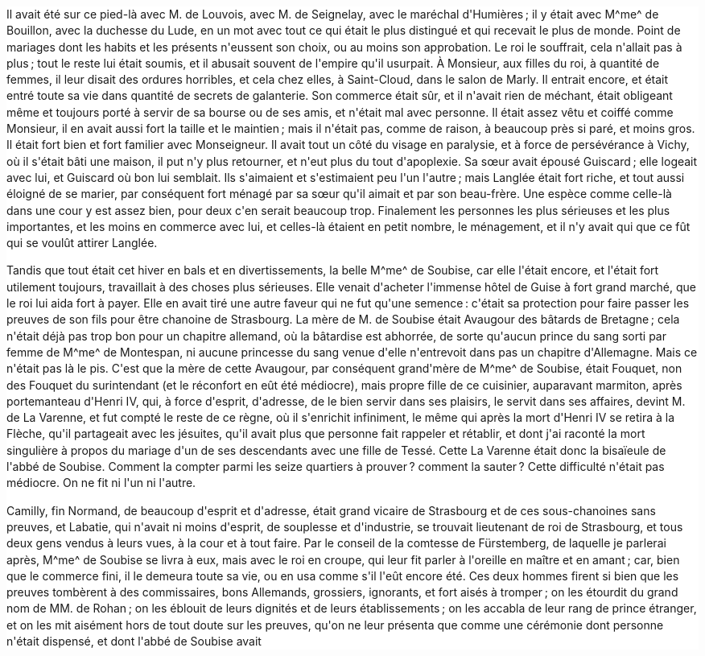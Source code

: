 Il avait été sur ce pied-là avec M. de Louvois, avec M. de Seignelay, avec le
maréchal d'Humières ; il y était avec M^me^ de Bouillon, avec la duchesse du
Lude, en un mot avec tout ce qui était le plus distingué et qui recevait le
plus de monde. Point de mariages dont les habits et les présents n'eussent son
choix, ou au moins son approbation. Le roi le souffrait, cela n'allait pas
à plus ; tout le reste lui était soumis, et il abusait souvent de l'empire
qu'il usurpait. À Monsieur, aux filles du roi, à quantité de femmes, il leur
disait des ordures horribles, et cela chez elles, à Saint-Cloud, dans le salon
de Marly. Il entrait encore, et était entré toute sa vie dans quantité de
secrets de galanterie. Son commerce était sûr, et il n'avait rien de méchant,
était obligeant même et toujours porté à servir de sa bourse ou de ses amis,
et n'était mal avec personne. Il était assez vêtu et coiffé comme Monsieur, il
en avait aussi fort la taille et le maintien ; mais il n'était pas, comme de
raison, à beaucoup près si paré, et moins gros. Il était fort bien et fort
familier avec Monseigneur. Il avait tout un côté du visage en paralysie, et
à force de persévérance à Vichy, où il s'était bâti une maison, il put n'y
plus retourner, et n'eut plus du tout d'apoplexie. Sa sœur avait épousé
Guiscard ; elle logeait avec lui, et Guiscard où bon lui semblait. Ils
s'aimaient et s'estimaient peu l'un l'autre ; mais Langlée était fort riche, et
tout aussi éloigné de se marier, par conséquent fort ménagé par sa sœur qu'il
aimait et par son beau-frère. Une espèce comme celle-là dans une cour y est
assez bien, pour deux c'en serait beaucoup trop. Finalement les personnes les
plus sérieuses et les plus importantes, et les moins en commerce avec lui, et
celles-là étaient en petit nombre, le ménagement, et il n'y avait qui que ce
fût qui se voulût attirer Langlée.

Tandis que tout était cet hiver en bals et en divertissements, la belle M^me^ de
Soubise, car elle l'était encore, et l'était fort utilement toujours,
travaillait à des choses plus sérieuses. Elle venait d'acheter l'immense hôtel
de Guise à fort grand marché, que le roi lui aida fort à payer. Elle en avait
tiré une autre faveur qui ne fut qu'une semence : c'était sa protection pour
faire passer les preuves de son fils pour être chanoine de Strasbourg. La mère
de M. de Soubise était Avaugour des bâtards de Bretagne ; cela n'était déjà pas
trop bon pour un chapitre allemand, où la bâtardise est abhorrée, de sorte
qu'aucun prince du sang sorti par femme de M^me^ de Montespan, ni aucune
princesse du sang venue d'elle n'entrevoit dans pas un chapitre d'Allemagne.
Mais ce n'était pas là le pis. C'est que la mère de cette Avaugour, par
conséquent grand'mère de M^me^ de Soubise, était Fouquet, non des Fouquet du
surintendant (et le réconfort en eût été médiocre), mais propre fille de ce
cuisinier, auparavant marmiton, après portemanteau d'Henri IV, qui, à force
d'esprit, d'adresse, de le bien servir dans ses plaisirs, le servit dans ses
affaires, devint M. de La Varenne, et fut compté le reste de ce règne, où il
s'enrichit infiniment, le même qui après la mort d'Henri IV se retira à la
Flèche, qu'il partageait avec les jésuites, qu'il avait plus que personne fait
rappeler et rétablir, et dont j'ai raconté la mort singulière à propos du
mariage d'un de ses descendants avec une fille de Tessé. Cette La Varenne
était donc la bisaïeule de l'abbé de Soubise. Comment la compter parmi les
seize quartiers à prouver ? comment la sauter ? Cette difficulté n'était pas
médiocre. On ne fit ni l'un ni l'autre.

Camilly, fin Normand, de beaucoup d'esprit et d'adresse, était grand vicaire
de Strasbourg et de ces sous-chanoines sans preuves, et Labatie, qui n'avait
ni moins d'esprit, de souplesse et d'industrie, se trouvait lieutenant de roi
de Strasbourg, et tous deux gens vendus à leurs vues, à la cour et à tout
faire. Par le conseil de la comtesse de Fürstemberg, de laquelle je parlerai
après, M^me^ de Soubise se livra à eux, mais avec le roi en croupe, qui leur fit
parler à l'oreille en maître et en amant ; car, bien que le commerce fini, il
le demeura toute sa vie, ou en usa comme s'il l'eût encore été. Ces deux
hommes firent si bien que les preuves tombèrent à des commissaires, bons
Allemands, grossiers, ignorants, et fort aisés à tromper ; on les étourdit du
grand nom de MM. de Rohan ; on les éblouit de leurs dignités et de leurs
établissements ; on les accabla de leur rang de prince étranger, et on les mit
aisément hors de tout doute sur les preuves, qu'on ne leur présenta que comme
une cérémonie dont personne n'était dispensé, et dont l'abbé de Soubise avait